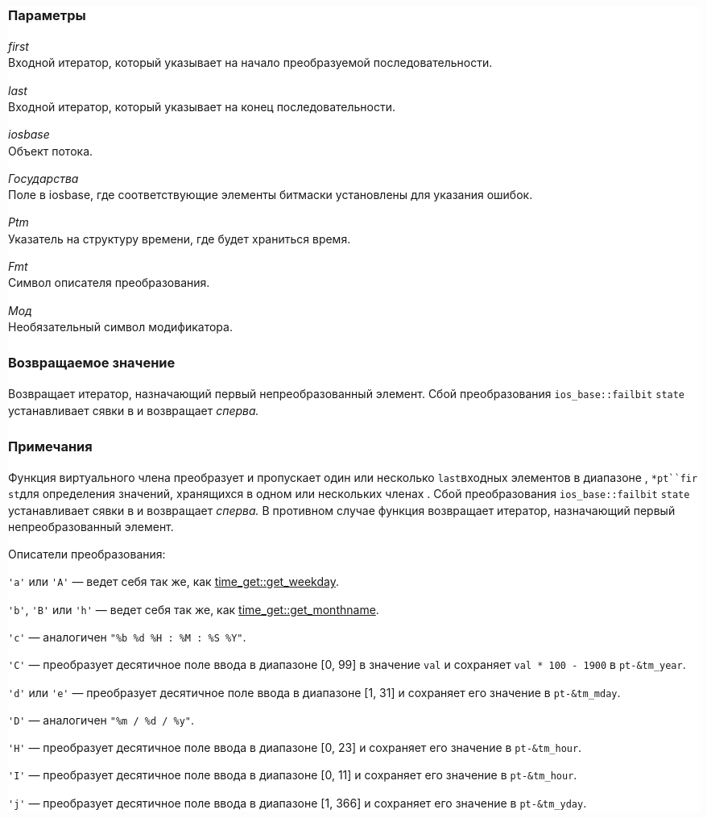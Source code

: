 ### <a name="parameters"></a>Параметры

*first*\
Входной итератор, который указывает на начало преобразуемой последовательности.

*last*\
Входной итератор, который указывает на конец последовательности.

*iosbase*\
Объект потока.

*Государства*\
Поле в iosbase, где соответствующие элементы битмаски установлены для указания ошибок.

*Ptm*\
Указатель на структуру времени, где будет храниться время.

*Fmt*\
Символ описателя преобразования.

*Мод*\
Необязательный символ модификатора.

### <a name="return-value"></a>Возвращаемое значение

Возвращает итератор, назначающий первый непреобразованный элемент. Сбой преобразования `ios_base::failbit` `state` устанавливает сявки в и возвращает *сперва.*

### <a name="remarks"></a>Примечания

Функция виртуального члена преобразует и пропускает один или несколько `last`входных элементов в диапазоне , `*pt``first`для определения значений, хранящихся в одном или нескольких членах . Сбой преобразования `ios_base::failbit` `state` устанавливает сявки в и возвращает *сперва.* В противном случае функция возвращает итератор, назначающий первый непреобразованный элемент.

Описатели преобразования:

`'a'` или `'A'` — ведет себя так же, как [time_get::get_weekday](#get_weekday).

`'b'`, `'B'` или `'h'` — ведет себя так же, как [time_get::get_monthname](#get_monthname).

`'c'` — аналогичен `"%b %d %H : %M : %S %Y"`.

`'C'` — преобразует десятичное поле ввода в диапазоне [0, 99] в значение `val` и сохраняет `val * 100 - 1900` в `pt-&tm_year`.

`'d'` или `'e'` — преобразует десятичное поле ввода в диапазоне [1, 31] и сохраняет его значение в `pt-&tm_mday`.

`'D'` — аналогичен `"%m / %d / %y"`.

`'H'` — преобразует десятичное поле ввода в диапазоне [0, 23] и сохраняет его значение в `pt-&tm_hour`.

`'I'` — преобразует десятичное поле ввода в диапазоне [0, 11] и сохраняет его значение в `pt-&tm_hour`.

`'j'` — преобразует десятичное поле ввода в диапазоне [1, 366] и сохраняет его значение в `pt-&tm_yday`.
